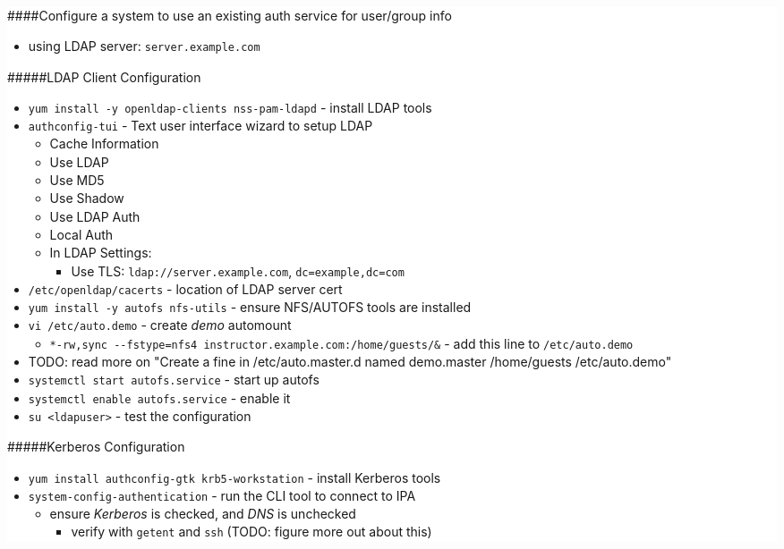 ####Configure a system to use an existing auth service for user/group info
- using LDAP server: `server.example.com`

#####LDAP Client Configuration
- `yum install -y openldap-clients nss-pam-ldapd` - install LDAP tools
- `authconfig-tui`                                - Text user interface wizard to setup LDAP
  - Cache Information
  - Use LDAP
  - Use MD5
  - Use Shadow
  - Use LDAP Auth
  - Local Auth
  - In LDAP Settings:
    - Use TLS: `ldap://server.example.com`, `dc=example,dc=com`
- `/etc/openldap/cacerts` - location of LDAP server cert
- `yum install -y autofs nfs-utils` - ensure NFS/AUTOFS tools are installed
- `vi /etc/auto.demo` - create *demo* automount
  - `*-rw,sync --fstype=nfs4 instructor.example.com:/home/guests/&` - add this line to `/etc/auto.demo`
- TODO: read more on "Create a fine in /etc/auto.master.d named demo.master /home/guests /etc/auto.demo"
- `systemctl start autofs.service`  - start up autofs
- `systemctl enable autofs.service` - enable it
- `su <ldapuser>`                   - test the configuration

#####Kerberos Configuration
- `yum install authconfig-gtk krb5-workstation` - install Kerberos tools
- `system-config-authentication`                - run the CLI tool to connect to IPA
  - ensure *Kerberos* is checked, and *DNS* is unchecked
    - verify with `getent` and `ssh` (TODO: figure more out about this)